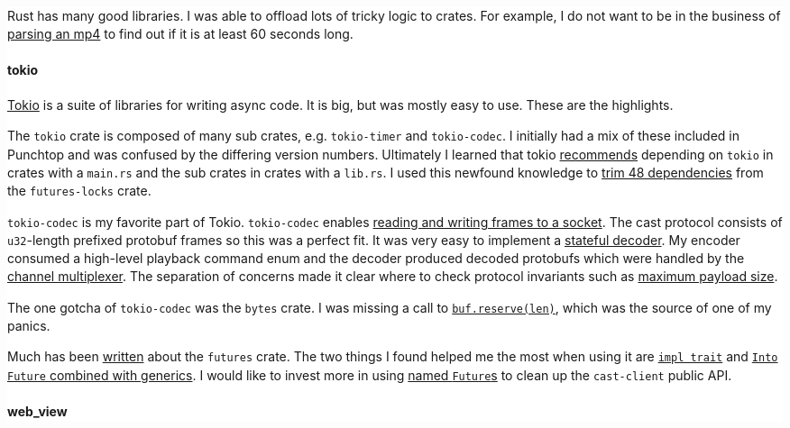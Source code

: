 Rust has many good libraries. I was able to offload lots of tricky logic to
crates. For example, I do not want to be in the business of
[parsing an mp4](https://github.com/mozilla/mp4parse-rust) to find out if it is
at least 60 seconds long.

#### tokio

[Tokio](https://docs.rs/tokio/0.1.15/tokio/) is a suite of libraries for writing
async code. It is big, but was mostly easy to use. These are the highlights.

The `tokio` crate is composed of many sub crates, e.g. `tokio-timer` and
`tokio-codec`. I initially had a mix of these included in Punchtop and was
confused by the differing version numbers. Ultimately I learned that tokio
[recommends](https://github.com/tokio-rs/tokio#project-layout) depending on
`tokio` in crates with a `main.rs` and the sub crates in crates with a `lib.rs`.
I used this newfound knowledge to
[trim 48 dependencies](https://github.com/asomers/futures-locks/pull/10) from
the `futures-locks` crate.

`tokio-codec` is my favorite part of Tokio. `tokio-codec` enables
[reading and writing frames to a socket](https://github.com/lopopolo/punchtop/blob/7a7354cbe56608f274a00ec6904cd434a5616c7c/cast-client/src/lib.rs#L133).
The cast protocol consists of `u32`-length prefixed protobuf frames so this was
a perfect fit. It was very easy to implement a
[stateful decoder](https://github.com/lopopolo/punchtop/blob/7a7354cbe56608f274a00ec6904cd434a5616c7c/cast-client/src/codec.rs#L100-L150).
My encoder consumed a high-level playback command enum and the decoder produced
decoded protobufs which were handled by the
[channel multiplexer](https://github.com/lopopolo/punchtop/blob/7a7354cbe56608f274a00ec6904cd434a5616c7c/cast-client/src/channel/mod.rs#L79-L89).
The separation of concerns made it clear where to check protocol invariants such
as
[maximum payload size](https://github.com/lopopolo/punchtop/blob/7a7354cbe56608f274a00ec6904cd434a5616c7c/cast-client/src/codec.rs#L80-L82).

The one gotcha of `tokio-codec` was the `bytes` crate. I was missing a call to
[`buf.reserve(len)`](https://github.com/lopopolo/punchtop/blob/7a7354cbe56608f274a00ec6904cd434a5616c7c/cast-client/src/codec.rs#L115),
which was the source of one of my panics.

Much has been [written](https://theta.eu.org/2017/08/04/async-rust.html) about
the `futures` crate. The two things I found helped me the most when using it are
[`impl trait`](https://github.com/lopopolo/punchtop/blob/7a7354cbe56608f274a00ec6904cd434a5616c7c/cast-client/src/task.rs#L59-L64)
and
[`IntoFuture` combined with generics](https://github.com/lopopolo/punchtop/blob/7a7354cbe56608f274a00ec6904cd434a5616c7c/stream-util/src/lib.rs#L230-L240).
I would like to invest more in using
[named `Future`s](https://github.com/lopopolo/punchtop/blob/1e41ca3c613ef67ec7c4491cc4941a5ef551955d/stream-util/src/lib.rs#L144-L157)
to clean up the `cast-client` public API.

#### web_view
